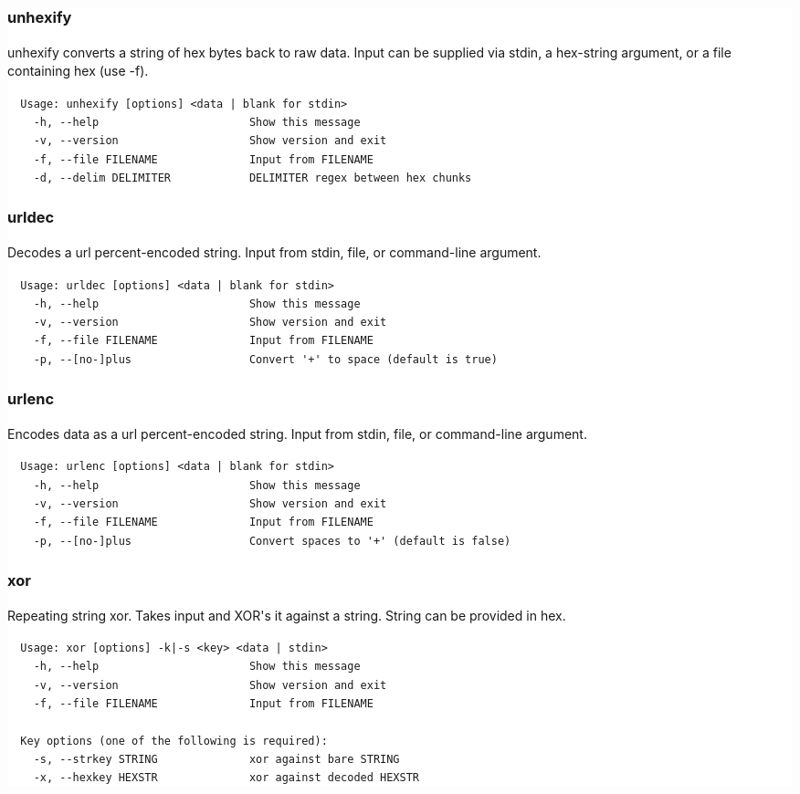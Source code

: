 ### unhexify

unhexify converts a string of hex bytes back to raw data. Input can be 
supplied via stdin, a hex-string argument, or a file containing hex (use -f).
```
  Usage: unhexify [options] <data | blank for stdin>
    -h, --help                       Show this message
    -v, --version                    Show version and exit
    -f, --file FILENAME              Input from FILENAME
    -d, --delim DELIMITER            DELIMITER regex between hex chunks
```

### urldec

Decodes a url percent-encoded string. 
Input from stdin, file, or command-line argument.
```
  Usage: urldec [options] <data | blank for stdin>
    -h, --help                       Show this message
    -v, --version                    Show version and exit
    -f, --file FILENAME              Input from FILENAME
    -p, --[no-]plus                  Convert '+' to space (default is true)
```

### urlenc

Encodes data as a url percent-encoded string.
Input from stdin, file, or command-line argument.
```
  Usage: urlenc [options] <data | blank for stdin>
    -h, --help                       Show this message
    -v, --version                    Show version and exit
    -f, --file FILENAME              Input from FILENAME
    -p, --[no-]plus                  Convert spaces to '+' (default is false)
```

### xor

Repeating string xor. Takes input and XOR's it against a string. 
String can be provided in hex.
```
  Usage: xor [options] -k|-s <key> <data | stdin>
    -h, --help                       Show this message
    -v, --version                    Show version and exit
    -f, --file FILENAME              Input from FILENAME

  Key options (one of the following is required):
    -s, --strkey STRING              xor against bare STRING
    -x, --hexkey HEXSTR              xor against decoded HEXSTR
```
